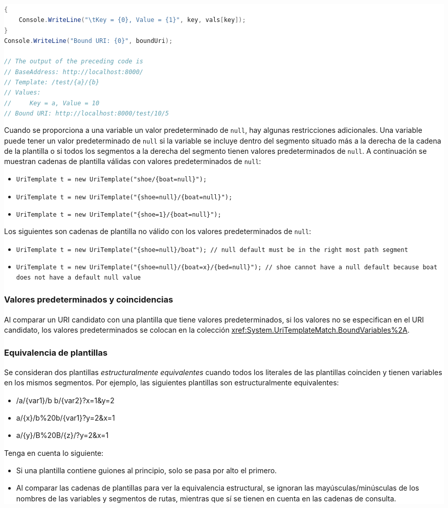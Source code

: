 ```csharp
{  
    Console.WriteLine("\tKey = {0}, Value = {1}", key, vals[key]);  
}  
Console.WriteLine("Bound URI: {0}", boundUri);  
  
// The output of the preceding code is  
// BaseAddress: http://localhost:8000/  
// Template: /test/{a}/{b}  
// Values:  
//     Key = a, Value = 10  
// Bound URI: http://localhost:8000/test/10/5  
```  
  
Cuando se proporciona a una variable un valor predeterminado de `null`, hay algunas restricciones adicionales. Una variable puede tener un valor predeterminado de `null` si la variable se incluye dentro del segmento situado más a la derecha de la cadena de la plantilla o si todos los segmentos a la derecha del segmento tienen valores predeterminados de `null`. A continuación se muestran cadenas de plantilla válidas con valores predeterminados de `null`:  
  
- `UriTemplate t = new UriTemplate("shoe/{boat=null}");`

- `UriTemplate t = new UriTemplate("{shoe=null}/{boat=null}");`
  
- `UriTemplate t = new UriTemplate("{shoe=1}/{boat=null}");`

 Los siguientes son cadenas de plantilla no válido con los valores predeterminados de `null`:  
  
- `UriTemplate t = new UriTemplate("{shoe=null}/boat"); // null default must be in the right most path segment`
  
- `UriTemplate t = new UriTemplate("{shoe=null}/{boat=x}/{bed=null}"); // shoe cannot have a null default because boat does not have a default null value`

### <a name="default-values-and-matching"></a>Valores predeterminados y coincidencias  
 Al comparar un URI candidato con una plantilla que tiene valores predeterminados, si los valores no se especifican en el URI candidato, los valores predeterminados se colocan en la colección <xref:System.UriTemplateMatch.BoundVariables%2A>.  
  
### <a name="template-equivalence"></a>Equivalencia de plantillas  
 Se consideran dos plantillas *estructuralmente equivalentes* cuando todos los literales de las plantillas coinciden y tienen variables en los mismos segmentos. Por ejemplo, las siguientes plantillas son estructuralmente equivalentes:  
  
- /a/{var1}/b b/{var2}?x=1&y=2  
  
- a/{x}/b%20b/{var1}?y=2&x=1  
  
- a/{y}/B%20B/{z}/?y=2&x=1  
  
 Tenga en cuenta lo siguiente:  
  
- Si una plantilla contiene guiones al principio, solo se pasa por alto el primero.  
  
- Al comparar las cadenas de plantillas para ver la equivalencia estructural, se ignoran las mayúsculas/minúsculas de los nombres de las variables y segmentos de rutas, mientras que sí se tienen en cuenta en las cadenas de consulta.  
  